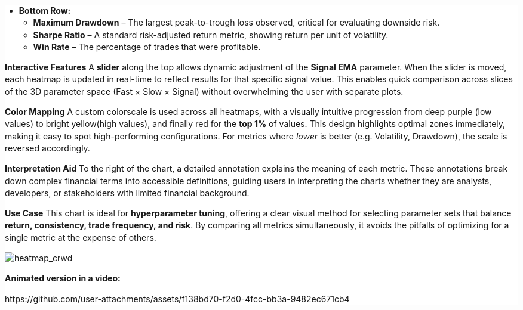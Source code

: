 - **Bottom Row:**
  - **Maximum Drawdown** – The largest peak-to-trough loss observed, critical for evaluating downside risk.
  - **Sharpe Ratio** – A standard risk-adjusted return metric, showing return per unit of volatility.
  - **Win Rate** – The percentage of trades that were profitable.

**Interactive Features**
A **slider** along the top allows dynamic adjustment of the **Signal EMA** parameter. When the slider is moved, each heatmap is updated in real-time to reflect results for that specific signal value. This enables quick comparison across slices of the 3D parameter space (Fast × Slow × Signal) without overwhelming the user with separate plots.

**Color Mapping**
A custom colorscale is used across all heatmaps, with a visually intuitive progression from deep purple (low values) to bright yellow(high values), and finally red for the **top 1%** of values. This design highlights optimal zones immediately, making it easy to spot high-performing configurations. For metrics where *lower* is better (e.g. Volatility, Drawdown), the scale is reversed accordingly.

**Interpretation Aid**
To the right of the chart, a detailed annotation explains the meaning of each metric. These annotations break down complex financial terms into accessible definitions, guiding users in interpreting the charts whether they are analysts, developers, or stakeholders with limited financial background.

**Use Case**
This chart is ideal for **hyperparameter tuning**, offering a clear visual method for selecting parameter sets that balance **return, consistency, trade frequency, and risk**. By comparing all metrics simultaneously, it avoids the pitfalls of optimizing for a single metric at the expense of others.

<img width="999" alt="heatmap_crwd" src="https://github.com/user-attachments/assets/89ea15f0-eb5a-40c3-a2cc-4b6bf556dadc" />

**Animated version in a video:**

https://github.com/user-attachments/assets/f138bd70-f2d0-4fcc-bb3a-9482ec671cb4




